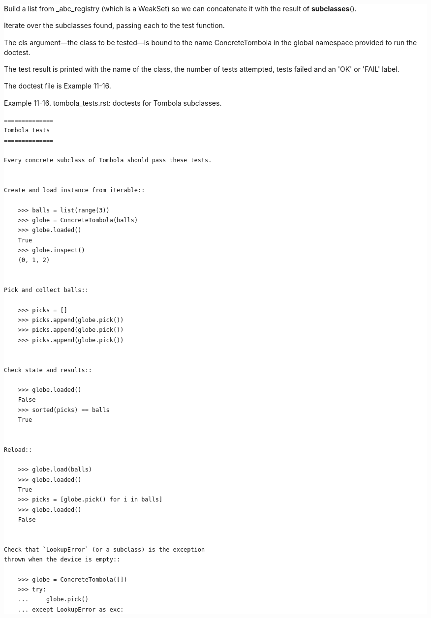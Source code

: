 Build a list from _abc_registry (which is a WeakSet) so we can concatenate it with the result of __subclasses__().  

Iterate over the subclasses found, passing each to the test function.  

The cls argument—the class to be tested—is bound to the name ConcreteTombola in the global namespace provided to run the doctest.  

The test result is printed with the name of the class, the number of tests attempted, tests failed and an 'OK' or 'FAIL' label.  

The doctest file is Example 11-16.  

Example 11-16. tombola_tests.rst: doctests for Tombola subclasses.  

```
==============
Tombola tests
==============

Every concrete subclass of Tombola should pass these tests.


Create and load instance from iterable::

    >>> balls = list(range(3))
    >>> globe = ConcreteTombola(balls)
    >>> globe.loaded()
    True
    >>> globe.inspect()
    (0, 1, 2)


Pick and collect balls::

    >>> picks = []
    >>> picks.append(globe.pick())
    >>> picks.append(globe.pick())
    >>> picks.append(globe.pick())


Check state and results::

    >>> globe.loaded()
    False
    >>> sorted(picks) == balls
    True


Reload::

    >>> globe.load(balls)
    >>> globe.loaded()
    True
    >>> picks = [globe.pick() for i in balls]
    >>> globe.loaded()
    False


Check that `LookupError` (or a subclass) is the exception
thrown when the device is empty::

    >>> globe = ConcreteTombola([])
    >>> try:
    ...     globe.pick()
    ... except LookupError as exc:
```